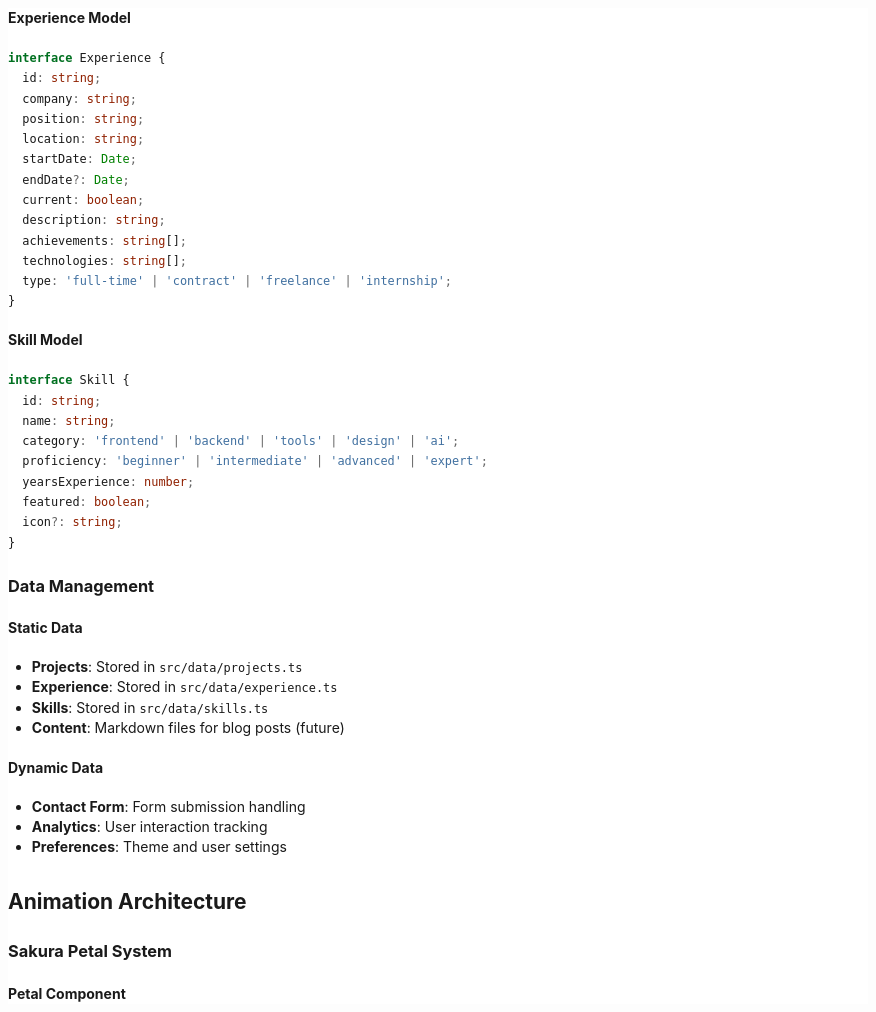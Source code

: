 #### Experience Model

```typescript
interface Experience {
  id: string;
  company: string;
  position: string;
  location: string;
  startDate: Date;
  endDate?: Date;
  current: boolean;
  description: string;
  achievements: string[];
  technologies: string[];
  type: 'full-time' | 'contract' | 'freelance' | 'internship';
}
```

#### Skill Model

```typescript
interface Skill {
  id: string;
  name: string;
  category: 'frontend' | 'backend' | 'tools' | 'design' | 'ai';
  proficiency: 'beginner' | 'intermediate' | 'advanced' | 'expert';
  yearsExperience: number;
  featured: boolean;
  icon?: string;
}
```

### Data Management

#### Static Data

- **Projects**: Stored in `src/data/projects.ts`
- **Experience**: Stored in `src/data/experience.ts`
- **Skills**: Stored in `src/data/skills.ts`
- **Content**: Markdown files for blog posts (future)

#### Dynamic Data

- **Contact Form**: Form submission handling
- **Analytics**: User interaction tracking
- **Preferences**: Theme and user settings

## Animation Architecture

### Sakura Petal System

#### Petal Component
